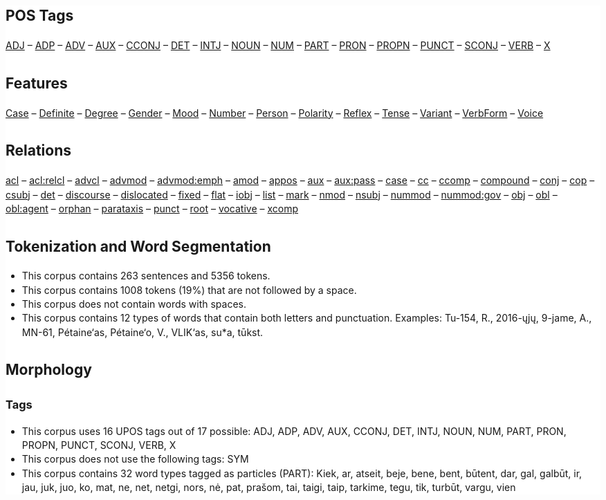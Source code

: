 ## POS Tags

[ADJ](lt-pos-ADJ.html) – [ADP](lt-pos-ADP.html) – [ADV](lt-pos-ADV.html) – [AUX](lt-pos-AUX.html) – [CCONJ](lt-pos-CCONJ.html) – [DET](lt-pos-DET.html) – [INTJ](lt-pos-INTJ.html) – [NOUN](lt-pos-NOUN.html) – [NUM](lt-pos-NUM.html) – [PART](lt-pos-PART.html) – [PRON](lt-pos-PRON.html) – [PROPN](lt-pos-PROPN.html) – [PUNCT](lt-pos-PUNCT.html) – [SCONJ](lt-pos-SCONJ.html) – [VERB](lt-pos-VERB.html) – [X](lt-pos-X.html)

## Features

[Case](lt-feat-Case.html) – [Definite](lt-feat-Definite.html) – [Degree](lt-feat-Degree.html) – [Gender](lt-feat-Gender.html) – [Mood](lt-feat-Mood.html) – [Number](lt-feat-Number.html) – [Person](lt-feat-Person.html) – [Polarity](lt-feat-Polarity.html) – [Reflex](lt-feat-Reflex.html) – [Tense](lt-feat-Tense.html) – [Variant](lt-feat-Variant.html) – [VerbForm](lt-feat-VerbForm.html) – [Voice](lt-feat-Voice.html)

## Relations

[acl](lt-dep-acl.html) – [acl:relcl](lt-dep-acl-relcl.html) – [advcl](lt-dep-advcl.html) – [advmod](lt-dep-advmod.html) – [advmod:emph](lt-dep-advmod-emph.html) – [amod](lt-dep-amod.html) – [appos](lt-dep-appos.html) – [aux](lt-dep-aux.html) – [aux:pass](lt-dep-aux-pass.html) – [case](lt-dep-case.html) – [cc](lt-dep-cc.html) – [ccomp](lt-dep-ccomp.html) – [compound](lt-dep-compound.html) – [conj](lt-dep-conj.html) – [cop](lt-dep-cop.html) – [csubj](lt-dep-csubj.html) – [det](lt-dep-det.html) – [discourse](lt-dep-discourse.html) – [dislocated](lt-dep-dislocated.html) – [fixed](lt-dep-fixed.html) – [flat](lt-dep-flat.html) – [iobj](lt-dep-iobj.html) – [list](lt-dep-list.html) – [mark](lt-dep-mark.html) – [nmod](lt-dep-nmod.html) – [nsubj](lt-dep-nsubj.html) – [nummod](lt-dep-nummod.html) – [nummod:gov](lt-dep-nummod-gov.html) – [obj](lt-dep-obj.html) – [obl](lt-dep-obl.html) – [obl:agent](lt-dep-obl-agent.html) – [orphan](lt-dep-orphan.html) – [parataxis](lt-dep-parataxis.html) – [punct](lt-dep-punct.html) – [root](lt-dep-root.html) – [vocative](lt-dep-vocative.html) – [xcomp](lt-dep-xcomp.html)

<h2>Tokenization and Word Segmentation</h2>

<ul>
<li>This corpus contains 263 sentences and 5356 tokens.</li>
<li>This corpus contains 1008 tokens (19%) that are not followed by a space.</li>
<li>This corpus does not contain words with spaces.</li>
<li>This corpus contains 12 types of words that contain both letters and punctuation. Examples: Tu-154, R., 2016-ųjų, 9-jame, A., MN-61, Pétaine‘as, Pétaine‘o, V., VLIK‘as, su*a, tūkst.</li>
</ul>

<h2>Morphology</h2>

<h3>Tags</h3>

<ul>
<li>This corpus uses 16 UPOS tags out of 17 possible: <a>ADJ</a>, <a>ADP</a>, <a>ADV</a>, <a>AUX</a>, <a>CCONJ</a>, <a>DET</a>, <a>INTJ</a>, <a>NOUN</a>, <a>NUM</a>, <a>PART</a>, <a>PRON</a>, <a>PROPN</a>, <a>PUNCT</a>, <a>SCONJ</a>, <a>VERB</a>, <a>X</a></li>
<li>This corpus does not use the following tags: SYM</li>
<li>This corpus contains 32 word types tagged as particles (PART): Kiek, ar, atseit, beje, bene, bent, būtent, dar, gal, galbūt, ir, jau, juk, juo, ko, mat, ne, net, netgi, nors, nė, pat, prašom, tai, taigi, taip, tarkime, tegu, tik, turbūt, vargu, vien</li>
</ul>
